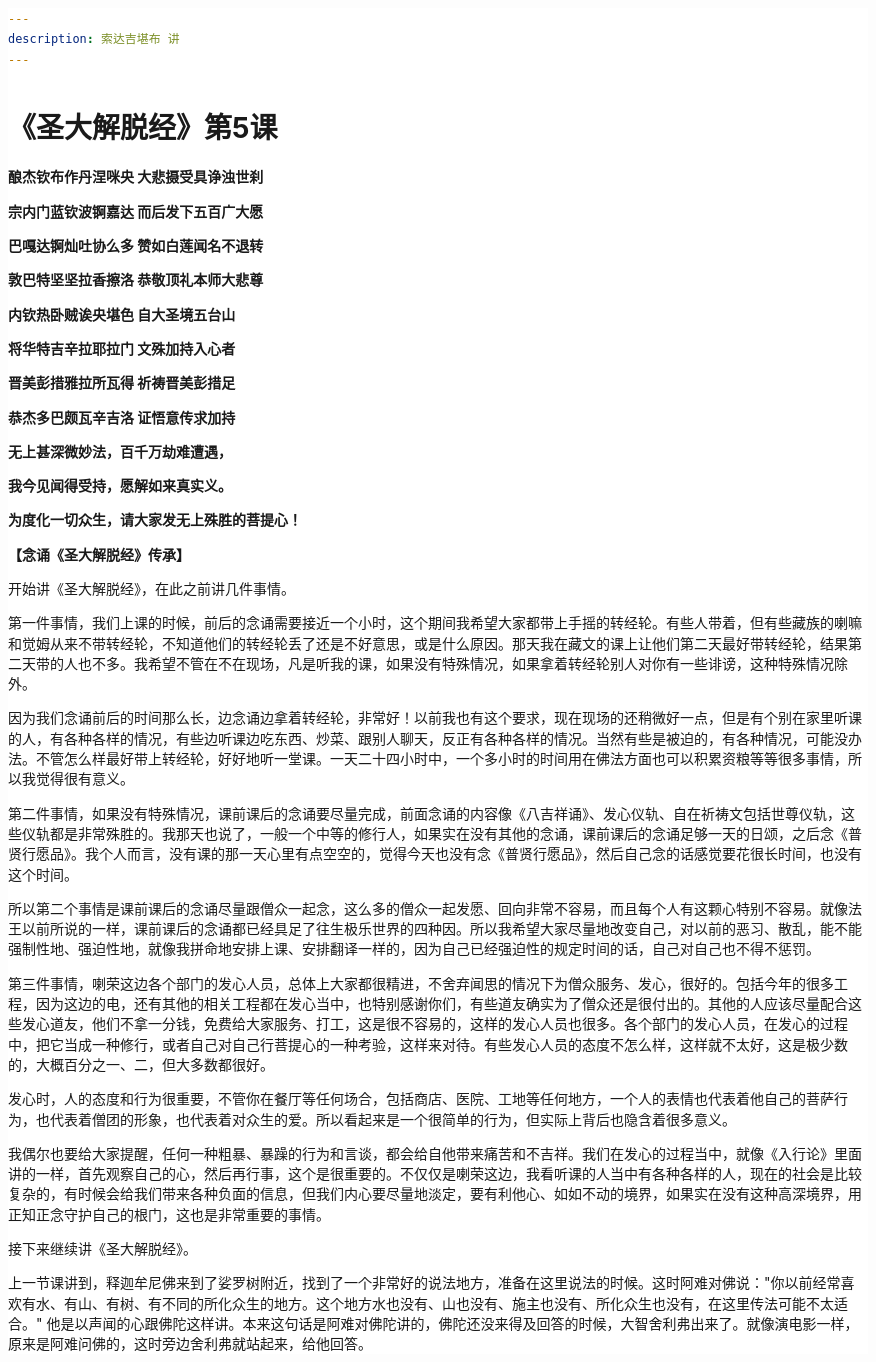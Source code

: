 ```yaml
---
description: 索达吉堪布 讲
---
```


# 《圣大解脱经》第5课

**酿杰钦布作丹涅咪央 大悲摄受具诤浊世刹**

**宗内门蓝钦波锕嘉达 而后发下五百广大愿**

**巴嘎达锕灿吐协么多 赞如白莲闻名不退转**

**敦巴特坚坚拉香擦洛 恭敬顶礼本师大悲尊**

**内钦热卧贼诶央堪色 自大圣境五台山**

**将华特吉辛拉耶拉门 文殊加持入心者**

**晋美彭措雅拉所瓦得 祈祷晋美彭措足**

**恭杰多巴颇瓦辛吉洛 证悟意传求加持**

**无上甚深微妙法，百千万劫难遭遇，**

**我今见闻得受持，愿解如来真实义。**

**为度化一切众生，请大家发无上殊胜的菩提心！**

**【念诵《圣大解脱经》传承】**

开始讲《圣大解脱经》，在此之前讲几件事情。

第一件事情，我们上课的时候，前后的念诵需要接近一个小时，这个期间我希望大家都带上手摇的转经轮。有些人带着，但有些藏族的喇嘛和觉姆从来不带转经轮，不知道他们的转经轮丢了还是不好意思，或是什么原因。那天我在藏文的课上让他们第二天最好带转经轮，结果第二天带的人也不多。我希望不管在不在现场，凡是听我的课，如果没有特殊情况，如果拿着转经轮别人对你有一些诽谤，这种特殊情况除外。

因为我们念诵前后的时间那么长，边念诵边拿着转经轮，非常好！以前我也有这个要求，现在现场的还稍微好一点，但是有个别在家里听课的人，有各种各样的情况，有些边听课边吃东西、炒菜、跟别人聊天，反正有各种各样的情况。当然有些是被迫的，有各种情况，可能没办法。不管怎么样最好带上转经轮，好好地听一堂课。一天二十四小时中，一个多小时的时间用在佛法方面也可以积累资粮等等很多事情，所以我觉得很有意义。

第二件事情，如果没有特殊情况，课前课后的念诵要尽量完成，前面念诵的内容像《八吉祥诵》、发心仪轨、自在祈祷文包括世尊仪轨，这些仪轨都是非常殊胜的。我那天也说了，一般一个中等的修行人，如果实在没有其他的念诵，课前课后的念诵足够一天的日颂，之后念《普贤行愿品》。我个人而言，没有课的那一天心里有点空空的，觉得今天也没有念《普贤行愿品》，然后自己念的话感觉要花很长时间，也没有这个时间。

所以第二个事情是课前课后的念诵尽量跟僧众一起念，这么多的僧众一起发愿、回向非常不容易，而且每个人有这颗心特别不容易。就像法王以前所说的一样，课前课后的念诵都已经具足了往生极乐世界的四种因。所以我希望大家尽量地改变自己，对以前的恶习、散乱，能不能强制性地、强迫性地，就像我拼命地安排上课、安排翻译一样的，因为自己已经强迫性的规定时间的话，自己对自己也不得不惩罚。

第三件事情，喇荣这边各个部门的发心人员，总体上大家都很精进，不舍弃闻思的情况下为僧众服务、发心，很好的。包括今年的很多工程，因为这边的电，还有其他的相关工程都在发心当中，也特别感谢你们，有些道友确实为了僧众还是很付出的。其他的人应该尽量配合这些发心道友，他们不拿一分钱，免费给大家服务、打工，这是很不容易的，这样的发心人员也很多。各个部门的发心人员，在发心的过程中，把它当成一种修行，或者自己对自己行菩提心的一种考验，这样来对待。有些发心人员的态度不怎么样，这样就不太好，这是极少数的，大概百分之一、二，但大多数都很好。

发心时，人的态度和行为很重要，不管你在餐厅等任何场合，包括商店、医院、工地等任何地方，一个人的表情也代表着他自己的菩萨行为，也代表着僧团的形象，也代表着对众生的爱。所以看起来是一个很简单的行为，但实际上背后也隐含着很多意义。

我偶尔也要给大家提醒，任何一种粗暴、暴躁的行为和言谈，都会给自他带来痛苦和不吉祥。我们在发心的过程当中，就像《入行论》里面讲的一样，首先观察自己的心，然后再行事，这个是很重要的。不仅仅是喇荣这边，我看听课的人当中有各种各样的人，现在的社会是比较复杂的，有时候会给我们带来各种负面的信息，但我们内心要尽量地淡定，要有利他心、如如不动的境界，如果实在没有这种高深境界，用正知正念守护自己的根门，这也是非常重要的事情。

接下来继续讲《圣大解脱经》。

上一节课讲到，释迦牟尼佛来到了娑罗树附近，找到了一个非常好的说法地方，准备在这里说法的时候。这时阿难对佛说："你以前经常喜欢有水、有山、有树、有不同的所化众生的地方。这个地方水也没有、山也没有、施主也没有、所化众生也没有，在这里传法可能不太适合。" 他是以声闻的心跟佛陀这样讲。本来这句话是阿难对佛陀讲的，佛陀还没来得及回答的时候，大智舍利弗出来了。就像演电影一样，原来是阿难问佛的，这时旁边舍利弗就站起来，给他回答。
